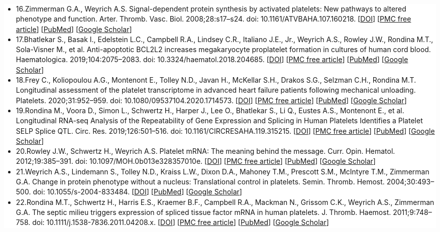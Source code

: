 *   16.Zimmerman G.A., Weyrich A.S. Signal-dependent protein synthesis by activated platelets: New pathways to altered phenotype and function. Arter. Thromb. Vasc. Biol. 2008;28:s17–s24. doi: 10.1161/ATVBAHA.107.160218. \[[DOI](https://doi.org/10.1161/ATVBAHA.107.160218)\] \[[PMC free article](https://www.ncbi.nlm.nih.gov/articles/PMC2594008/)\] \[[PubMed](https://pubmed.ncbi.nlm.nih.gov/18296586/)\] \[[Google Scholar](https://scholar.google.com/scholar_lookup?journal=Arter.%20Thromb.%20Vasc.%20Biol.&title=Signal-dependent%20protein%20synthesis%20by%20activated%20platelets:%20New%20pathways%20to%20altered%20phenotype%20and%20function&author=G.A.%20Zimmerman&author=A.S.%20Weyrich&volume=28&publication_year=2008&pages=s17-s24&pmid=18296586&doi=10.1161/ATVBAHA.107.160218&)\]
*   17.Bhatlekar S., Basak I., Edelstein L.C., Campbell R.A., Lindsey C.R., Italiano J.E., Jr., Weyrich A.S., Rowley J.W., Rondina M.T., Sola-Visner M., et al. Anti-apoptotic BCL2L2 increases megakaryocyte proplatelet formation in cultures of human cord blood. Haematologica. 2019;104:2075–2083. doi: 10.3324/haematol.2018.204685. \[[DOI](https://doi.org/10.3324/haematol.2018.204685)\] \[[PMC free article](https://www.ncbi.nlm.nih.gov/articles/PMC6886406/)\] \[[PubMed](https://pubmed.ncbi.nlm.nih.gov/30733267/)\] \[[Google Scholar](https://scholar.google.com/scholar_lookup?journal=Haematologica&title=Anti-apoptotic%20BCL2L2%20increases%20megakaryocyte%20proplatelet%20formation%20in%20cultures%20of%20human%20cord%20blood&author=S.%20Bhatlekar&author=I.%20Basak&author=L.C.%20Edelstein&author=R.A.%20Campbell&author=C.R.%20Lindsey&volume=104&publication_year=2019&pages=2075-2083&pmid=30733267&doi=10.3324/haematol.2018.204685&)\]
*   18.Frey C., Koliopoulou A.G., Montenont E., Tolley N.D., Javan H., McKellar S.H., Drakos S.G., Selzman C.H., Rondina M.T. Longitudinal assessment of the platelet transcriptome in advanced heart failure patients following mechanical unloading. Platelets. 2020;31:952–959. doi: 10.1080/09537104.2020.1714573. \[[DOI](https://doi.org/10.1080/09537104.2020.1714573)\] \[[PMC free article](https://www.ncbi.nlm.nih.gov/articles/PMC7358121/)\] \[[PubMed](https://pubmed.ncbi.nlm.nih.gov/31934818/)\] \[[Google Scholar](https://scholar.google.com/scholar_lookup?journal=Platelets&title=Longitudinal%20assessment%20of%20the%20platelet%20transcriptome%20in%20advanced%20heart%20failure%20patients%20following%20mechanical%20unloading&author=C.%20Frey&author=A.G.%20Koliopoulou&author=E.%20Montenont&author=N.D.%20Tolley&author=H.%20Javan&volume=31&publication_year=2020&pages=952-959&pmid=31934818&doi=10.1080/09537104.2020.1714573&)\]
*   19.Rondina M., Voora D., Simon L., Schwertz H., Harper J., Lee O., Bhatlekar S., Li Q., Eustes A.S., Montenont E., et al. Longitudinal RNA-seq Analysis of the Repeatability of Gene Expression and Splicing in Human Platelets Identifies a Platelet SELP Splice QTL. Circ. Res. 2019;126:501–516. doi: 10.1161/CIRCRESAHA.119.315215. \[[DOI](https://doi.org/10.1161/CIRCRESAHA.119.315215)\] \[[PMC free article](https://www.ncbi.nlm.nih.gov/articles/PMC7323475/)\] \[[PubMed](https://pubmed.ncbi.nlm.nih.gov/31852401/)\] \[[Google Scholar](https://scholar.google.com/scholar_lookup?journal=Circ.%20Res.&title=Longitudinal%20RNA-seq%20Analysis%20of%20the%20Repeatability%20of%20Gene%20Expression%20and%20Splicing%20in%20Human%20Platelets%20Identifies%20a%20Platelet%20SELP%20Splice%20QTL&author=M.%20Rondina&author=D.%20Voora&author=L.%20Simon&author=H.%20Schwertz&author=J.%20Harper&volume=126&publication_year=2019&pages=501-516&pmid=31852401&doi=10.1161/CIRCRESAHA.119.315215&)\]
*   20.Rowley J.W., Schwertz H., Weyrich A.S. Platelet mRNA: The meaning behind the message. Curr. Opin. Hematol. 2012;19:385–391. doi: 10.1097/MOH.0b013e328357010e. \[[DOI](https://doi.org/10.1097/MOH.0b013e328357010e)\] \[[PMC free article](https://www.ncbi.nlm.nih.gov/articles/PMC3670814/)\] \[[PubMed](https://pubmed.ncbi.nlm.nih.gov/22814651/)\] \[[Google Scholar](https://scholar.google.com/scholar_lookup?journal=Curr.%20Opin.%20Hematol.&title=Platelet%20mRNA:%20The%20meaning%20behind%20the%20message&author=J.W.%20Rowley&author=H.%20Schwertz&author=A.S.%20Weyrich&volume=19&publication_year=2012&pages=385-391&pmid=22814651&doi=10.1097/MOH.0b013e328357010e&)\]
*   21.Weyrich A.S., Lindemann S., Tolley N.D., Kraiss L.W., Dixon D.A., Mahoney T.M., Prescott S.M., McIntyre T.M., Zimmerman G.A. Change in protein phenotype without a nucleus: Translational control in platelets. Semin. Thromb. Hemost. 2004;30:493–500. doi: 10.1055/s-2004-833484. \[[DOI](https://doi.org/10.1055/s-2004-833484)\] \[[PubMed](https://pubmed.ncbi.nlm.nih.gov/15354270/)\] \[[Google Scholar](https://scholar.google.com/scholar_lookup?journal=Semin.%20Thromb.%20Hemost.&title=Change%20in%20protein%20phenotype%20without%20a%20nucleus:%20Translational%20control%20in%20platelets&author=A.S.%20Weyrich&author=S.%20Lindemann&author=N.D.%20Tolley&author=L.W.%20Kraiss&author=D.A.%20Dixon&volume=30&publication_year=2004&pages=493-500&pmid=15354270&doi=10.1055/s-2004-833484&)\]
*   22.Rondina M.T., Schwertz H., Harris E.S., Kraemer B.F., Campbell R.A., Mackman N., Grissom C.K., Weyrich A.S., Zimmerman G.A. The septic milieu triggers expression of spliced tissue factor mRNA in human platelets. J. Thromb. Haemost. 2011;9:748–758. doi: 10.1111/j.1538-7836.2011.04208.x. \[[DOI](https://doi.org/10.1111/j.1538-7836.2011.04208.x)\] \[[PMC free article](https://www.ncbi.nlm.nih.gov/articles/PMC3071458/)\] \[[PubMed](https://pubmed.ncbi.nlm.nih.gov/21255247/)\] \[[Google Scholar](https://scholar.google.com/scholar_lookup?journal=J.%20Thromb.%20Haemost.&title=The%20septic%20milieu%20triggers%20expression%20of%20spliced%20tissue%20factor%20mRNA%20in%20human%20platelets&author=M.T.%20Rondina&author=H.%20Schwertz&author=E.S.%20Harris&author=B.F.%20Kraemer&author=R.A.%20Campbell&volume=9&publication_year=2011&pages=748-758&pmid=21255247&doi=10.1111/j.1538-7836.2011.04208.x&)\]